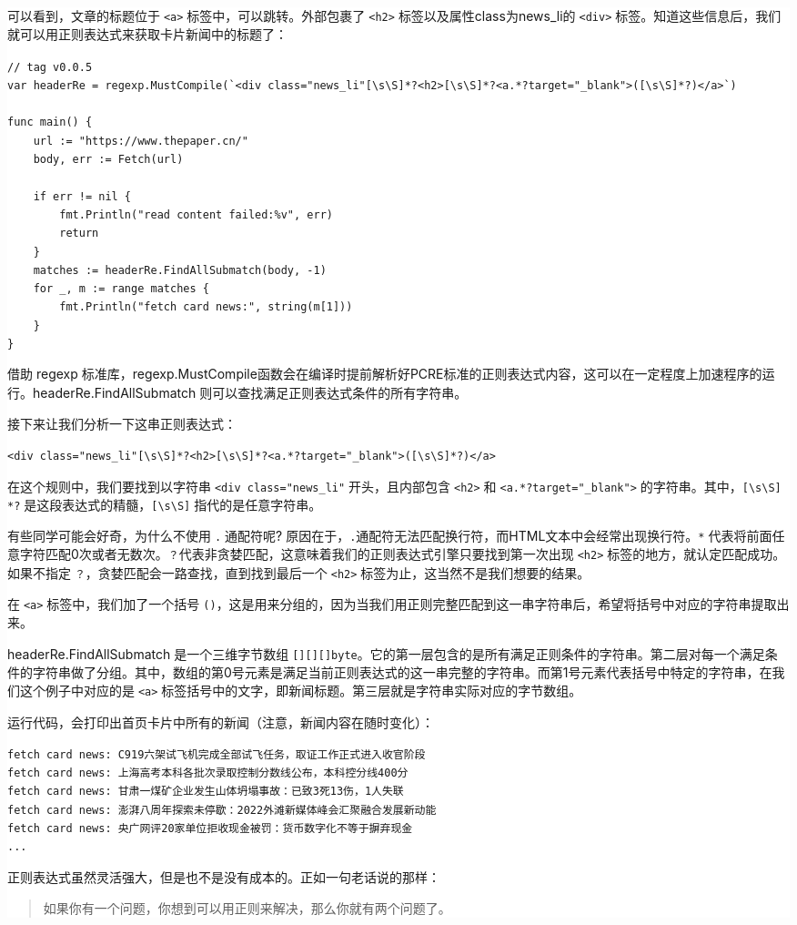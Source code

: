 可以看到，文章的标题位于 `<a>` 标签中，可以跳转。外部包裹了 `<h2>` 标签以及属性class为news\_li的 `<div>` 标签。知道这些信息后，我们就可以用正则表达式来获取卡片新闻中的标题了：

```plain
// tag v0.0.5
var headerRe = regexp.MustCompile(`<div class="news_li"[\s\S]*?<h2>[\s\S]*?<a.*?target="_blank">([\s\S]*?)</a>`)

func main() {
	url := "https://www.thepaper.cn/"
	body, err := Fetch(url)

	if err != nil {
		fmt.Println("read content failed:%v", err)
		return
	}
	matches := headerRe.FindAllSubmatch(body, -1)
	for _, m := range matches {
		fmt.Println("fetch card news:", string(m[1]))
	}
}
```

借助 regexp 标准库，regexp.MustCompile函数会在编译时提前解析好PCRE标准的正则表达式内容，这可以在一定程度上加速程序的运行。headerRe.FindAllSubmatch 则可以查找满足正则表达式条件的所有字符串。

接下来让我们分析一下这串正则表达式：

```plain
<div class="news_li"[\s\S]*?<h2>[\s\S]*?<a.*?target="_blank">([\s\S]*?)</a>
```

在这个规则中，我们要找到以字符串 `<div class="news_li"` 开头，且内部包含 `<h2>` 和 `<a.*?target="_blank">` 的字符串。其中，`[\s\S]*?` 是这段表达式的精髓，`[\s\S]` 指代的是任意字符串。

有些同学可能会好奇，为什么不使用 `.` 通配符呢? 原因在于，`.`通配符无法匹配换行符，而HTML文本中会经常出现换行符。`*` 代表将前面任意字符匹配0次或者无数次。`？`代表非贪婪匹配，这意味着我们的正则表达式引擎只要找到第一次出现 `<h2>` 标签的地方，就认定匹配成功。如果不指定 `？`，贪婪匹配会一路查找，直到找到最后一个 `<h2>` 标签为止，这当然不是我们想要的结果。

在 `<a>` 标签中，我们加了一个括号 `()`，这是用来分组的，因为当我们用正则完整匹配到这一串字符串后，希望将括号中对应的字符串提取出来。

headerRe.FindAllSubmatch 是一个三维字节数组 `[][][]byte`。它的第一层包含的是所有满足正则条件的字符串。第二层对每一个满足条件的字符串做了分组。其中，数组的第0号元素是满足当前正则表达式的这一串完整的字符串。而第1号元素代表括号中特定的字符串，在我们这个例子中对应的是 `<a>` 标签括号中的文字，即新闻标题。第三层就是字符串实际对应的字节数组。

运行代码，会打印出首页卡片中所有的新闻（注意，新闻内容在随时变化）：

```plain
fetch card news: C919六架试飞机完成全部试飞任务，取证工作正式进入收官阶段
fetch card news: 上海高考本科各批次录取控制分数线公布，本科控分线400分
fetch card news: 甘肃一煤矿企业发生山体坍塌事故：已致3死13伤，1人失联
fetch card news: 澎湃八周年探索未停歇：2022外滩新媒体峰会汇聚融合发展新动能
fetch card news: 央广网评20家单位拒收现金被罚：货币数字化不等于摒弃现金
...
```

正则表达式虽然灵活强大，但是也不是没有成本的。正如一句老话说的那样：

> 如果你有一个问题，你想到可以用正则来解决，那么你就有两个问题了。
